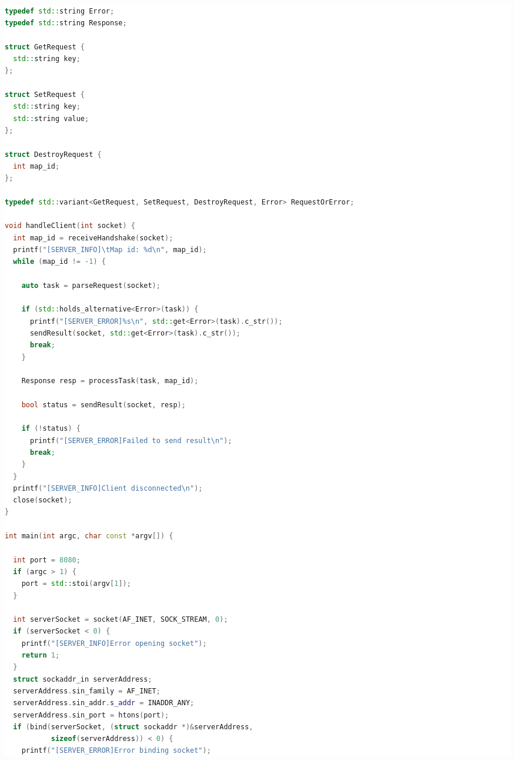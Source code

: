 ```cpp
typedef std::string Error;
typedef std::string Response;

struct GetRequest {
  std::string key;
};

struct SetRequest {
  std::string key;
  std::string value;
};

struct DestroyRequest {
  int map_id;
};

typedef std::variant<GetRequest, SetRequest, DestroyRequest, Error> RequestOrError;

void handleClient(int socket) {
  int map_id = receiveHandshake(socket);
  printf("[SERVER_INFO]\tMap id: %d\n", map_id);
  while (map_id != -1) {

    auto task = parseRequest(socket);

    if (std::holds_alternative<Error>(task)) {
      printf("[SERVER_ERROR]%s\n", std::get<Error>(task).c_str());
      sendResult(socket, std::get<Error>(task).c_str());
      break;
    }

    Response resp = processTask(task, map_id);

    bool status = sendResult(socket, resp);

    if (!status) {
      printf("[SERVER_ERROR]Failed to send result\n");
      break;
    }
  }
  printf("[SERVER_INFO]Client disconnected\n");
  close(socket);
}

int main(int argc, char const *argv[]) {

  int port = 8080;
  if (argc > 1) {
    port = std::stoi(argv[1]);
  }

  int serverSocket = socket(AF_INET, SOCK_STREAM, 0);
  if (serverSocket < 0) {
    printf("[SERVER_INFO]Error opening socket");
    return 1;
  }
  struct sockaddr_in serverAddress;
  serverAddress.sin_family = AF_INET;
  serverAddress.sin_addr.s_addr = INADDR_ANY;
  serverAddress.sin_port = htons(port);
  if (bind(serverSocket, (struct sockaddr *)&serverAddress,
           sizeof(serverAddress)) < 0) {
    printf("[SERVER_ERROR]Error binding socket");
```